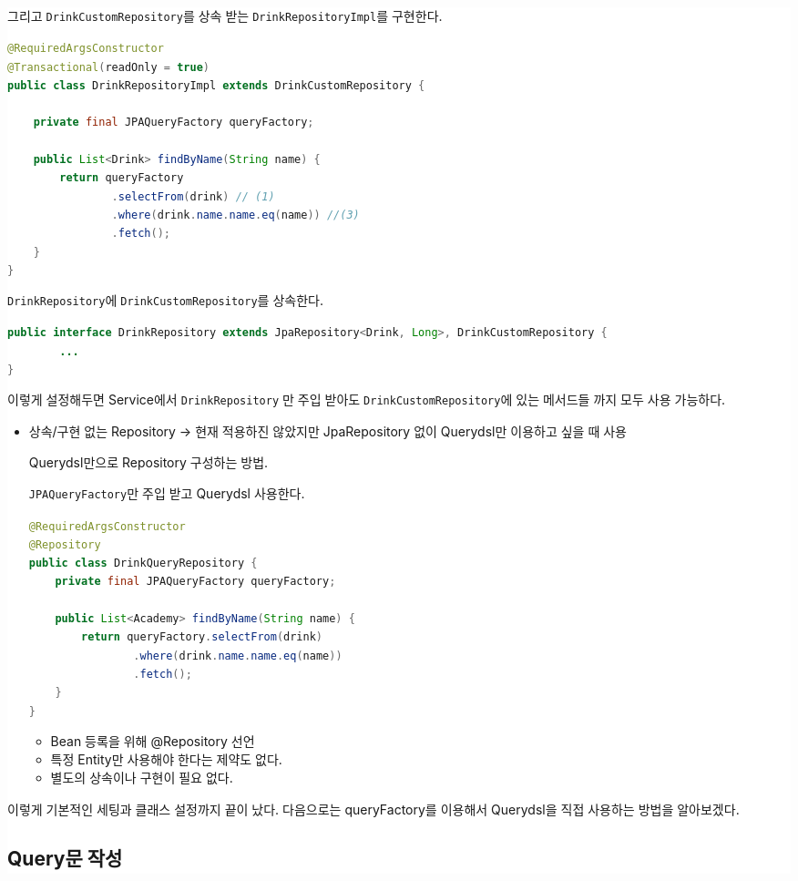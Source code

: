 그리고 `DrinkCustomRepository`를 상속 받는 `DrinkRepositoryImpl`를 구현한다.

```java
@RequiredArgsConstructor
@Transactional(readOnly = true)
public class DrinkRepositoryImpl extends DrinkCustomRepository {

    private final JPAQueryFactory queryFactory;

    public List<Drink> findByName(String name) {
        return queryFactory
                .selectFrom(drink) // (1)
                .where(drink.name.name.eq(name)) //(3)
                .fetch();
    }
}
```

`DrinkRepository`에 `DrinkCustomRepository`를 상속한다.

```java
public interface DrinkRepository extends JpaRepository<Drink, Long>, DrinkCustomRepository {
		...
}

```

이렇게 설정해두면 Service에서 `DrinkRepository` 만 주입 받아도 `DrinkCustomRepository`에 있는 메서드들 까지 모두 사용 가능하다.

- 상속/구현 없는 Repository → 현재 적용하진 않았지만 JpaRepository 없이 Querydsl만 이용하고 싶을 때 사용
    
    Querydsl만으로 Repository 구성하는 방법.
    
    `JPAQueryFactory`만 주입 받고 Querydsl 사용한다.
    
    ```java
    @RequiredArgsConstructor
    @Repository
    public class DrinkQueryRepository {
        private final JPAQueryFactory queryFactory;
    
        public List<Academy> findByName(String name) {
            return queryFactory.selectFrom(drink)
                    .where(drink.name.name.eq(name))
                    .fetch();
        }
    }
    ```
    
    - Bean 등록을 위해 @Repository 선언
    - 특정 Entity만 사용해야 한다는 제약도 없다.
    - 별도의 상속이나 구현이 필요 없다.

이렇게 기본적인 세팅과 클래스 설정까지 끝이 났다. 다음으로는 queryFactory를 이용해서 Querydsl을 직접 사용하는 방법을 알아보겠다. 

## Query문 작성
